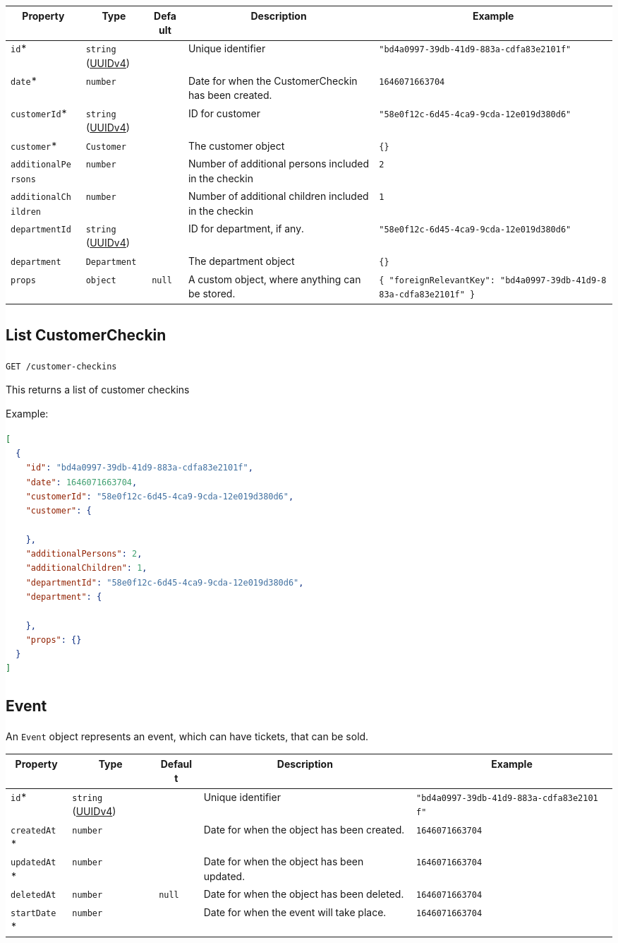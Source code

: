 
| Property | Type | Default | Description | Example |
| - | - | - | - | - |
| `id`* | `string` ([UUIDv4](https://en.wikipedia.org/wiki/Universally_unique_identifier)) | | Unique identifier | `"bd4a0997-39db-41d9-883a-cdfa83e2101f"` |
| `date`* | `number` | | Date for when the CustomerCheckin has been created. | `1646071663704` |
| `customerId`* | `string` ([UUIDv4](https://en.wikipedia.org/wiki/Universally_unique_identifier)) | | ID for customer |  `"58e0f12c-6d45-4ca9-9cda-12e019d380d6"` |
| `customer`* | `Customer` | | The customer object | `{}` |`1646071663704` |
| `additionalPersons` | `number` | | Number of additional persons included in the checkin | `2` |
| `additionalChildren` | `number` | | Number of additional children included in the checkin | `1` |
| `departmentId` | `string` ([UUIDv4](https://en.wikipedia.org/wiki/Universally_unique_identifier)) | | ID for department, if any. |  `"58e0f12c-6d45-4ca9-9cda-12e019d380d6"` |
| `department` | `Department` | | The department object | `{}` |`1646071663704` |
| `props` | `object` | `null` | A custom object, where anything can be stored. | `{ "foreignRelevantKey": "bd4a0997-39db-41d9-883a-cdfa83e2101f" }` |

## List CustomerCheckin

`GET /customer-checkins`

This returns a list of customer checkins

Example:
```json
[
  {
    "id": "bd4a0997-39db-41d9-883a-cdfa83e2101f",
    "date": 1646071663704,
    "customerId": "58e0f12c-6d45-4ca9-9cda-12e019d380d6",
    "customer": {

    },
    "additionalPersons": 2,
    "additionalChildren": 1,
    "departmentId": "58e0f12c-6d45-4ca9-9cda-12e019d380d6",
    "department": {

    },
    "props": {}
  }
]
```

## Event

An `Event` object represents an event, which can have tickets, that can be sold.


| Property | Type | Default | Description | Example |
| - | - | - | - | - |
| `id`* | `string` ([UUIDv4](https://en.wikipedia.org/wiki/Universally_unique_identifier)) | | Unique identifier | `"bd4a0997-39db-41d9-883a-cdfa83e2101f"` |
| `createdAt`* | `number` | | Date for when the object has been created. | `1646071663704` |
| `updatedAt`* | `number` | | Date for when the object has been updated. | `1646071663704` |
| `deletedAt` | `number` | `null` | Date for when the object has been deleted. | `1646071663704` |
| `startDate`* | `number` | | Date for when the event will take place. | `1646071663704` |